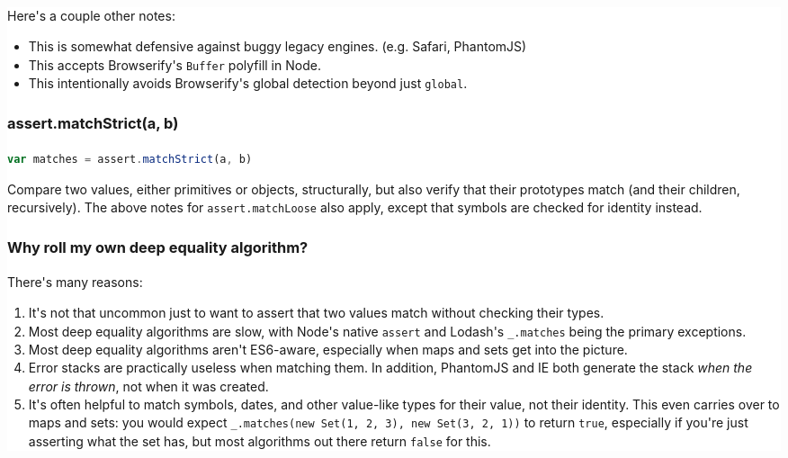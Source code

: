 Here's a couple other notes:

- This is somewhat defensive against buggy legacy engines. (e.g. Safari, PhantomJS)
- This accepts Browserify's `Buffer` polyfill in Node.
- This intentionally avoids Browserify's global detection beyond just `global`.

### assert.matchStrict(a, b)

```js
var matches = assert.matchStrict(a, b)
```

Compare two values, either primitives or objects, structurally, but also verify that their prototypes match (and their children, recursively). The above notes for `assert.matchLoose` also apply, except that symbols are checked for identity instead.

### Why roll my own deep equality algorithm?

There's many reasons:

1. It's not that uncommon just to want to assert that two values match without checking their types.
2. Most deep equality algorithms are slow, with Node's native `assert` and Lodash's `_.matches` being the primary exceptions.
3. Most deep equality algorithms aren't ES6-aware, especially when maps and sets get into the picture.
4. Error stacks are practically useless when matching them. In addition, PhantomJS and IE both generate the stack *when the error is thrown*, not when it was created.
5. It's often helpful to match symbols, dates, and other value-like types for their value, not their identity. This even carries over to maps and sets: you would expect `_.matches(new Set(1, 2, 3), new Set(3, 2, 1))` to return `true`, especially if you're just asserting what the set has, but most algorithms out there return `false` for this.
